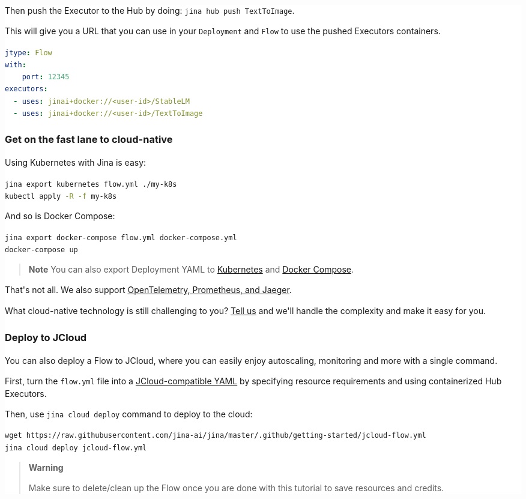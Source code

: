 
Then push the Executor to the Hub by doing: `jina hub push TextToImage`.

This will give you a URL that you can use in your `Deployment` and `Flow` to use the pushed Executors containers.


```yaml
jtype: Flow
with:
    port: 12345
executors:
  - uses: jinai+docker://<user-id>/StableLM
  - uses: jinai+docker://<user-id>/TextToImage
```


### Get on the fast lane to cloud-native

Using Kubernetes with Jina is easy:

```bash
jina export kubernetes flow.yml ./my-k8s
kubectl apply -R -f my-k8s
```

And so is Docker Compose:

```bash
jina export docker-compose flow.yml docker-compose.yml
docker-compose up
```

> **Note**
> You can also export Deployment YAML to [Kubernetes](https://docs.jina.ai/concepts/serving/executor/serve/#serve-via-kubernetes) and [Docker Compose](https://docs.jina.ai/concepts/serving/executor/serve/#serve-via-docker-compose).

That's not all. We also support [OpenTelemetry, Prometheus, and Jaeger](https://docs.jina.ai/cloud-nativeness/opentelemetry/).

What cloud-native technology is still challenging to you? [Tell us](https://github.com/jina-ai/jina/issues) and we'll handle the complexity and make it easy for you.

### Deploy to JCloud

You can also deploy a Flow to JCloud, where you can easily enjoy autoscaling, monitoring and more with a single command. 

First, turn the `flow.yml` file into a [JCloud-compatible YAML](https://docs.jina.ai/yaml-spec/) by specifying resource requirements and using containerized Hub Executors.

Then, use `jina cloud deploy` command to deploy to the cloud:

```shell
wget https://raw.githubusercontent.com/jina-ai/jina/master/.github/getting-started/jcloud-flow.yml
jina cloud deploy jcloud-flow.yml
```

> **Warning**
>
> Make sure to delete/clean up the Flow once you are done with this tutorial to save resources and credits.
